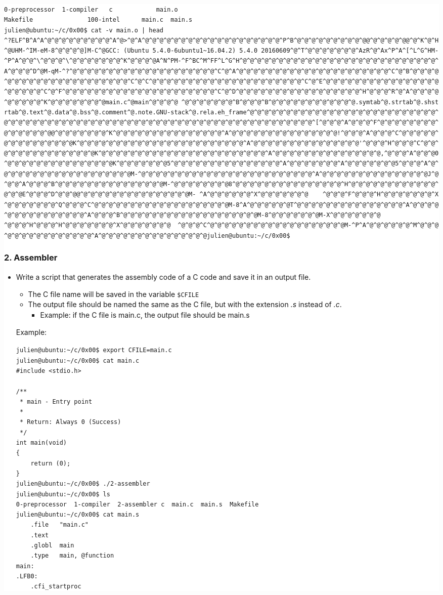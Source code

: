   ```
  0-preprocessor  1-compiler   c            main.o
  Makefile               100-intel      main.c  main.s
  julien@ubuntu:~/c/0x00$ cat -v main.o | head
  ^?ELF^B^A^A^@^@^@^@^@^@^@^@^@^A^@>^@^A^@^@^@^@^@^@^@^@^@^@^@^@^@^@^@^@^@^@^@^P^B^@^@^@^@^@^@^@^@^@^@@^@^@^@^@^@@^@^K^@^H^@UHM-^IM-eM-8^@^@^@^@]M-C^@GCC: (Ubuntu 5.4.0-6ubuntu1~16.04.2) 5.4.0 20160609^@^T^@^@^@^@^@^@^@^AzR^@^Ax^P^A^[^L^G^HM-^P^A^@^@^\^@^@^@^\^@^@^@^@^@^@^@^K^@^@^@^@A^N^PM-^F^BC^M^FF^L^G^H^@^@^@^@^@^@^@^@^@^@^@^@^@^@^@^@^@^@^@^@^@^@^@^@^@^@^@^A^@^@^@^D^@M-qM-^?^@^@^@^@^@^@^@^@^@^@^@^@^@^@^@^@^@^@^@^@^C^@^A^@^@^@^@^@^@^@^@^@^@^@^@^@^@^@^@^@^@^@^@^@^C^@^B^@^@^@^@^@^@^@^@^@^@^@^@^@^@^@^@^@^@^@^@^@^C^@^C^@^@^@^@^@^@^@^@^@^@^@^@^@^@^@^@^@^@^@^@^@^C^@^E^@^@^@^@^@^@^@^@^@^@^@^@^@^@^@^@^@^@^@^@^@^C^@^F^@^@^@^@^@^@^@^@^@^@^@^@^@^@^@^@^@^@^@^@^@^C^@^D^@^@^@^@^@^@^@^@^@^@^@^@^@^@^@^@^@^H^@^@^@^R^@^A^@^@^@^@^@^@^@^@^@^K^@^@^@^@^@^@^@^@main.c^@main^@^@^@^@ ^@^@^@^@^@^@^@^B^@^@^@^B^@^@^@^@^@^@^@^@^@^@^@^@.symtab^@.strtab^@.shstrtab^@.text^@.data^@.bss^@.comment^@.note.GNU-stack^@.rela.eh_frame^@^@^@^@^@^@^@^@^@^@^@^@^@^@^@^@^@^@^@^@^@^@^@^@^@^@^@^@^@^@^@^@^@^@^@^@^@^@^@^@^@^@^@^@^@^@^@^@^@^@^@^@^@^@^@^@^@^@^@^@^@^@^@^@^@^@^@^@^@^[^@^@^@^A^@^@^@^F^@^@^@^@^@^@^@^@^@^@^@^@^@^@^@@^@^@^@^@^@^@^@^K^@^@^@^@^@^@^@^@^@^@^@^@^@^@^@^A^@^@^@^@^@^@^@^@^@^@^@^@^@^@^@!^@^@^@^A^@^@^@^C^@^@^@^@^@^@^@^@^@^@^@^@^@^@^@K^@^@^@^@^@^@^@^@^@^@^@^@^@^@^@^@^@^@^@^@^@^@^@^A^@^@^@^@^@^@^@^@^@^@^@^@^@^@^@'^@^@^@^H^@^@^@^C^@^@^@^@^@^@^@^@^@^@^@^@^@^@^@K^@^@^@^@^@^@^@^@^@^@^@^@^@^@^@^@^@^@^@^@^@^@^@^A^@^@^@^@^@^@^@^@^@^@^@^@^@^@^@,^@^@^@^A^@^@^@0^@^@^@^@^@^@^@^@^@^@^@^@^@^@^@K^@^@^@^@^@^@^@5^@^@^@^@^@^@^@^@^@^@^@^@^@^@^@^A^@^@^@^@^@^@^@^A^@^@^@^@^@^@^@5^@^@^@^A^@^@^@^@^@^@^@^@^@^@^@^@^@^@^@^@^@^@^@M-^@^@^@^@^@^@^@^@^@^@^@^@^@^@^@^@^@^@^@^@^@^@^@^@^A^@^@^@^@^@^@^@^@^@^@^@^@^@^@^@J^@^@^@^A^@^@^@^B^@^@^@^@^@^@^@^@^@^@^@^@^@^@^@M-^@^@^@^@^@^@^@^@8^@^@^@^@^@^@^@^@^@^@^@^@^@^@^@^H^@^@^@^@^@^@^@^@^@^@^@^@^@^@^@E^@^@^@^D^@^@^@@^@^@^@^@^@^@^@^@^@^@^@^@^@^@^@M- ^A^@^@^@^@^@^@^X^@^@^@^@^@^@^@    ^@^@^@^F^@^@^@^H^@^@^@^@^@^@^@^X^@^@^@^@^@^@^@^Q^@^@^@^C^@^@^@^@^@^@^@^@^@^@^@^@^@^@^@^@^@^@^@M-8^A^@^@^@^@^@^@T^@^@^@^@^@^@^@^@^@^@^@^@^@^@^@^A^@^@^@^@^@^@^@^@^@^@^@^@^@^@^@^A^@^@^@^B^@^@^@^@^@^@^@^@^@^@^@^@^@^@^@^@^@^@^@M-8^@^@^@^@^@^@^@M-X^@^@^@^@^@^@^@
  ^@^@^@^H^@^@^@^H^@^@^@^@^@^@^@^X^@^@^@^@^@^@^@  ^@^@^@^C^@^@^@^@^@^@^@^@^@^@^@^@^@^@^@^@^@^@^@M-^P^A^@^@^@^@^@^@^M^@^@^@^@^@^@^@^@^@^@^@^@^@^@^@^A^@^@^@^@^@^@^@^@^@^@^@^@^@^@^@julien@ubuntu:~/c/0x00$ 
  ```

### 2. Assembler
- Write a script that generates the assembly code of a C code and save it in an output file.

   - The C file name will be saved in the variable `$CFILE`
   - The output file should be named the same as the C file, but with the extension _.s_ instead of _.c_.
       - Example: if the C file is main.c, the output file should be main.s

  Example:
  ```
  julien@ubuntu:~/c/0x00$ export CFILE=main.c
  julien@ubuntu:~/c/0x00$ cat main.c
  #include <stdio.h>

  /**
   * main - Entry point
   *
   * Return: Always 0 (Success)
   */
  int main(void)
  {
      return (0);
  }
  julien@ubuntu:~/c/0x00$ ./2-assembler
  julien@ubuntu:~/c/0x00$ ls
  0-preprocessor  1-compiler  2-assembler c  main.c  main.s  Makefile
  julien@ubuntu:~/c/0x00$ cat main.s
      .file   "main.c"
      .text
      .globl  main
      .type   main, @function
  main:
  .LFB0:
      .cfi_startproc
  ```